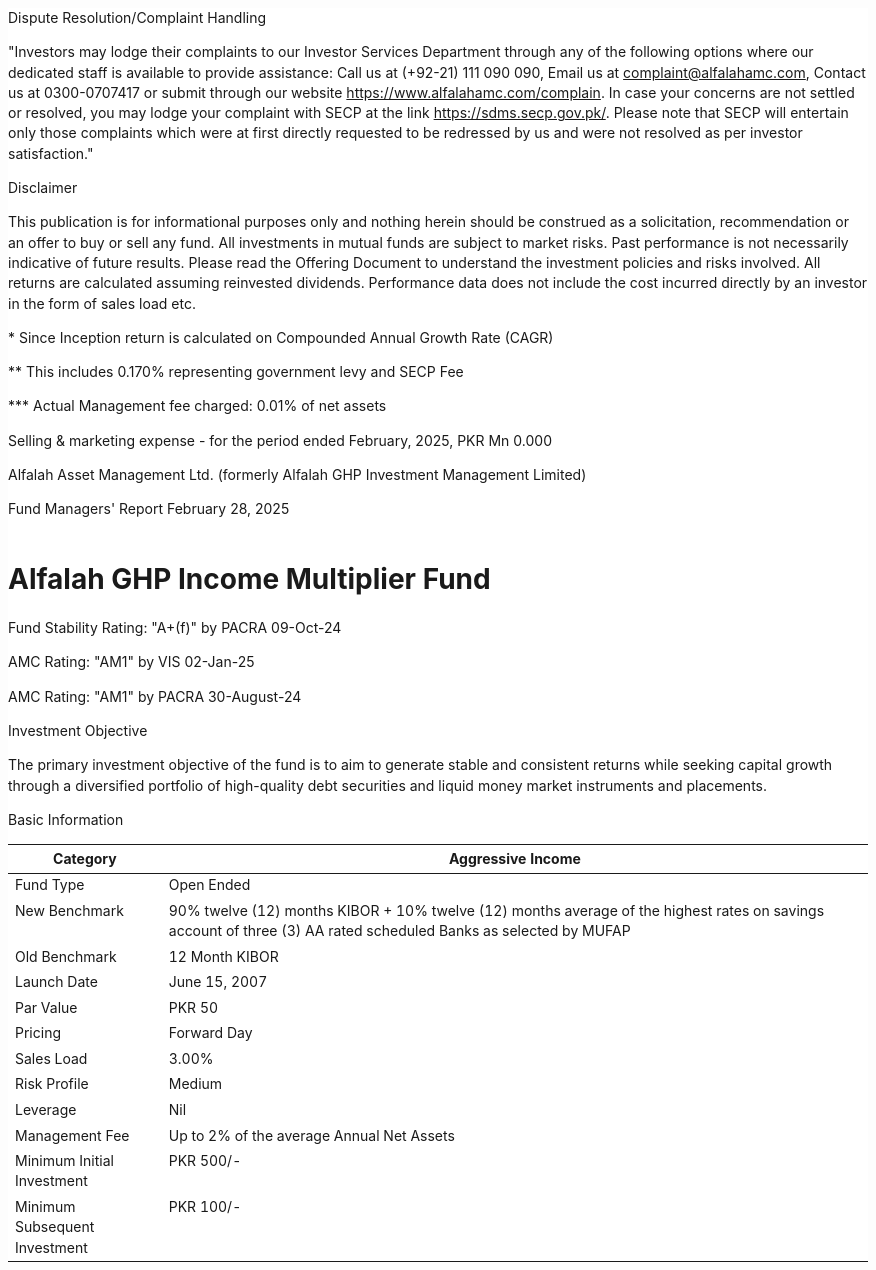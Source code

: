 Dispute Resolution/Complaint Handling

"Investors may lodge their complaints to our Investor Services Department through any of the following options where our dedicated staff is available to provide assistance: Call us at (+92-21) 111 090 090, Email us at complaint@alfalahamc.com, Contact us at 0300-0707417 or submit through our website https://www.alfalahamc.com/complain. In case your concerns are not settled or resolved, you may lodge your complaint with SECP at the link https://sdms.secp.gov.pk/. Please note that SECP will entertain only those complaints which were at first directly requested to be redressed by us and were not resolved as per investor satisfaction."

Disclaimer

This publication is for informational purposes only and nothing herein should be construed as a solicitation, recommendation or an offer to buy or sell any fund. All investments in mutual funds are subject to market risks. Past performance is not necessarily indicative of future results. Please read the Offering Document to understand the investment policies and risks involved. All returns are calculated assuming reinvested dividends. Performance data does not include the cost incurred directly by an investor in the form of sales load etc.

\* Since Inception return is calculated on Compounded Annual Growth Rate (CAGR)

\*\* This includes 0.170% representing government levy and SECP Fee

\*\*\* Actual Management fee charged: 0.01% of net assets

Selling & marketing expense - for the period ended February, 2025, PKR Mn 0.000

Alfalah Asset Management Ltd. (formerly Alfalah GHP Investment Management Limited)

Fund Managers' Report February 28, 2025

# Alfalah GHP Income Multiplier Fund

Fund Stability Rating: "A+(f)" by PACRA 09-Oct-24

AMC Rating: "AM1" by VIS 02-Jan-25

AMC Rating: "AM1" by PACRA 30-August-24

Investment Objective

The primary investment objective of the fund is to aim to generate stable and consistent returns while seeking capital growth through a diversified portfolio of high-quality debt securities and liquid money market instruments and placements.

Basic Information

| Category                      | Aggressive Income                                                                                                                                                |
| ----------------------------- | ---------------------------------------------------------------------------------------------------------------------------------------------------------------- |
| Fund Type                     | Open Ended                                                                                                                                                       |
| New Benchmark                 | 90% twelve (12) months KIBOR + 10% twelve (12) months average of the highest rates on savings account of three (3) AA rated scheduled Banks as selected by MUFAP |
| Old Benchmark                 | 12 Month KIBOR                                                                                                                                                   |
| Launch Date                   | June 15, 2007                                                                                                                                                    |
| Par Value                     | PKR 50                                                                                                                                                           |
| Pricing                       | Forward Day                                                                                                                                                      |
| Sales Load                    | 3.00%                                                                                                                                                            |
| Risk Profile                  | Medium                                                                                                                                                           |
| Leverage                      | Nil                                                                                                                                                              |
| Management Fee                | Up to 2% of the average Annual Net Assets                                                                                                                        |
| Minimum Initial Investment    | PKR 500/-                                                                                                                                                        |
| Minimum Subsequent Investment | PKR 100/-                                                                                                                                                        |